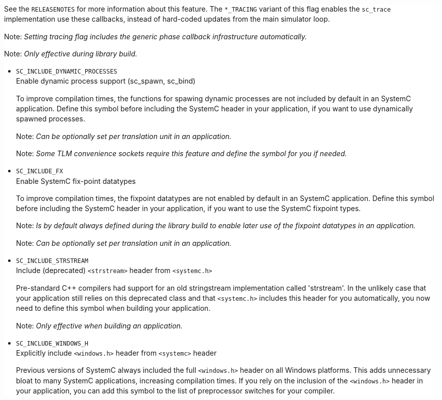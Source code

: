    See the `RELEASENOTES` for more information about this feature.
   The `*_TRACING` variant of this flag enables the `sc_trace`
   implementation use these callbacks, instead of hard-coded updates
   from the main simulator loop.

   Note: _Setting tracing flag includes the generic phase callback
     infrastructure automatically._  

   Note: _Only effective during library build._


 * `SC_INCLUDE_DYNAMIC_PROCESSES`  
   Enable dynamic process support (sc_spawn, sc_bind)

   To improve compilation times, the functions for spawing dynamic
   processes are not included by default in an SystemC application.
   Define this symbol before including the SystemC header in your
   application, if you want to use dynamically spawned processes.

   Note: _Can be optionally set per translation unit in an application._

   Note: _Some TLM convenience sockets require this feature and define
      the symbol for you if needed._


 * `SC_INCLUDE_FX`  
   Enable SystemC fix-point datatypes

   To improve compilation times, the fixpoint datatypes are not enabled
   by default in an SystemC application.
   Define this symbol before including the SystemC header in your
   application, if you want to use the SystemC fixpoint types.

   Note: _Is by default always defined during the library build to enable
         later use of the fixpoint datatypes in an application._

   Note: _Can be optionally set per translation unit in an application._


 * `SC_INCLUDE_STRSTREAM`  
   Include (deprecated) `<strstream>` header from `<systemc.h>`

   Pre-standard C++ compilers had support for an old stringstream
   implementation called 'strstream'.  In the unlikely case that your
   application still relies on this deprecated class and that `<systemc.h>`
   includes this header for you automatically, you now need to define this
   symbol when building your application.

   Note: _Only effective when building an application._


 * `SC_INCLUDE_WINDOWS_H`  
   Explicitly include `<windows.h>` header from `<systemc>` header

   Previous versions of SystemC always included the full `<windows.h>`
   header on all Windows platforms.  This adds unnecessary bloat to
   many SystemC applications, increasing compilation times.
   If you rely on the inclusion of the `<windows.h>` header in your
   application, you can add this symbol to the list of preprocessor
   switches for your compiler.
